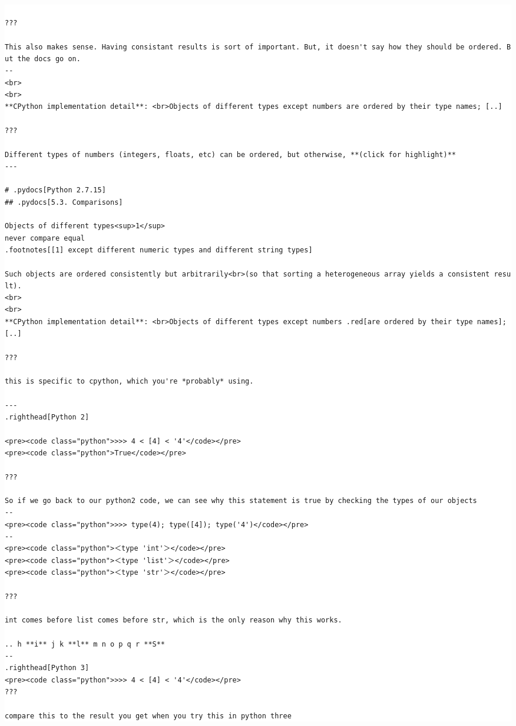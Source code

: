 ~~~~~~~~~~~~

???

This also makes sense. Having consistant results is sort of important. But, it doesn't say how they should be ordered. But the docs go on.
--
<br>
<br>
**CPython implementation detail**: <br>Objects of different types except numbers are ordered by their type names; [..]

???

Different types of numbers (integers, floats, etc) can be ordered, but otherwise, **(click for highlight)**
---

# .pydocs[Python 2.7.15]
## .pydocs[5.3. Comparisons]

Objects of different types<sup>1</sup>
never compare equal
.footnotes[[1] except different numeric types and different string types]

Such objects are ordered consistently but arbitrarily<br>(so that sorting a heterogeneous array yields a consistent result).
<br>
<br>
**CPython implementation detail**: <br>Objects of different types except numbers .red[are ordered by their type names]; [..]

???

this is specific to cpython, which you're *probably* using.

---
.righthead[Python 2]

<pre><code class="python">>>> 4 < [4] < '4'</code></pre>
<pre><code class="python">True</code></pre>

???

So if we go back to our python2 code, we can see why this statement is true by checking the types of our objects
--
<pre><code class="python">>>> type(4); type([4]); type('4')</code></pre>
--
<pre><code class="python">＜type 'int'＞</code></pre>
<pre><code class="python">＜type 'list'＞</code></pre>
<pre><code class="python">＜type 'str'＞</code></pre>

???

int comes before list comes before str, which is the only reason why this works.

.. h **i** j k **l** m n o p q r **S**
--
.righthead[Python 3]
<pre><code class="python">>>> 4 < [4] < '4'</code></pre>
???

compare this to the result you get when you try this in python three
~~~~~~~~~~~~